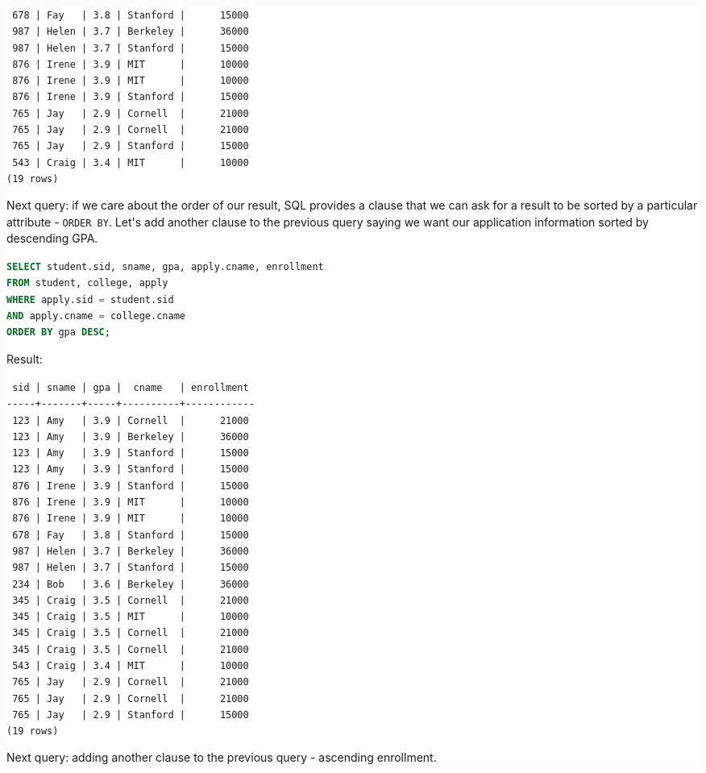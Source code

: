 ```
 678 | Fay   | 3.8 | Stanford |      15000
 987 | Helen | 3.7 | Berkeley |      36000
 987 | Helen | 3.7 | Stanford |      15000
 876 | Irene | 3.9 | MIT      |      10000
 876 | Irene | 3.9 | MIT      |      10000
 876 | Irene | 3.9 | Stanford |      15000
 765 | Jay   | 2.9 | Cornell  |      21000
 765 | Jay   | 2.9 | Cornell  |      21000
 765 | Jay   | 2.9 | Stanford |      15000
 543 | Craig | 3.4 | MIT      |      10000
(19 rows)
```

Next query: if we care about the order of our result, SQL provides a clause that we can ask for a result to be sorted by a particular attribute - `ORDER BY`. Let's add another clause to the previous query saying we want our application information sorted by descending GPA.

```sql
SELECT student.sid, sname, gpa, apply.cname, enrollment
FROM student, college, apply
WHERE apply.sid = student.sid
AND apply.cname = college.cname
ORDER BY gpa DESC;
```

Result:
```
 sid | sname | gpa |  cname   | enrollment
-----+-------+-----+----------+------------
 123 | Amy   | 3.9 | Cornell  |      21000
 123 | Amy   | 3.9 | Berkeley |      36000
 123 | Amy   | 3.9 | Stanford |      15000
 123 | Amy   | 3.9 | Stanford |      15000
 876 | Irene | 3.9 | Stanford |      15000
 876 | Irene | 3.9 | MIT      |      10000
 876 | Irene | 3.9 | MIT      |      10000
 678 | Fay   | 3.8 | Stanford |      15000
 987 | Helen | 3.7 | Berkeley |      36000
 987 | Helen | 3.7 | Stanford |      15000
 234 | Bob   | 3.6 | Berkeley |      36000
 345 | Craig | 3.5 | Cornell  |      21000
 345 | Craig | 3.5 | MIT      |      10000
 345 | Craig | 3.5 | Cornell  |      21000
 345 | Craig | 3.5 | Cornell  |      21000
 543 | Craig | 3.4 | MIT      |      10000
 765 | Jay   | 2.9 | Cornell  |      21000
 765 | Jay   | 2.9 | Cornell  |      21000
 765 | Jay   | 2.9 | Stanford |      15000
(19 rows)
```

Next query: adding another clause to the previous query - ascending enrollment.
